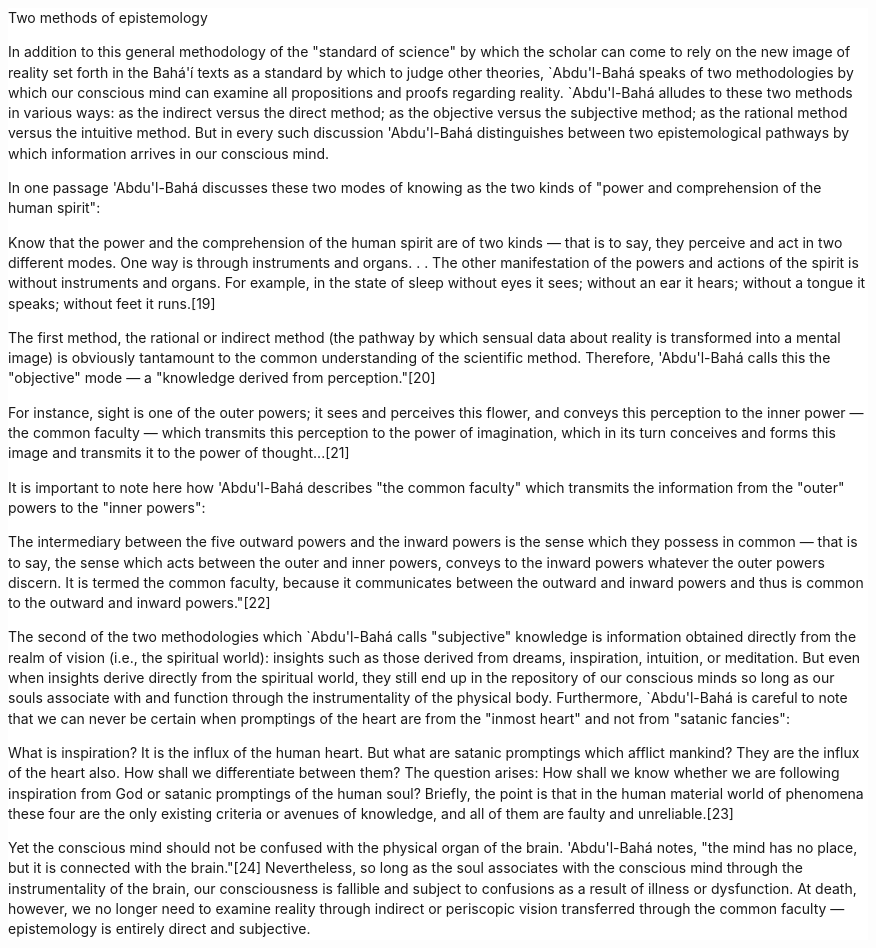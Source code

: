 Two methods of epistemology

In addition to this general methodology of the "standard of science" by which the scholar can come to rely on the new image of reality set forth in the Bahá'í texts as a standard by which to judge other theories, \`Abdu'l-Bahá speaks of two methodologies by which our conscious mind can examine all propositions and proofs regarding reality. \`Abdu'l-Bahá alludes to these two methods in various ways: as the indirect versus the direct method; as the objective versus the subjective method; as the rational method versus the intuitive method. But in every such discussion 'Abdu'l-Bahá distinguishes between two epistemological pathways by which information arrives in our conscious mind.

In one passage 'Abdu'l-Bahá discusses these two modes of knowing as the two kinds of "power and comprehension of the human spirit":

Know that the power and the comprehension of the human spirit are of two kinds — that is to say, they perceive and act in two different modes. One way is through instruments and organs. . . The other manifestation of the powers and actions of the spirit is without instruments and organs. For example, in the state of sleep without eyes it sees; without an ear it hears; without a tongue it speaks; without feet it runs.\[19\]

The first method, the rational or indirect method (the pathway by which sensual data about reality is transformed into a mental image) is obviously tantamount to the common understanding of the scientific method. Therefore, 'Abdu'l-Bahá calls this the "objective" mode — a "knowledge derived from perception."\[20\]

For instance, sight is one of the outer powers; it sees and perceives this flower, and conveys this perception to the inner power — the common faculty — which transmits this perception to the power of imagination, which in its turn conceives and forms this image and transmits it to the power of thought...\[21\]

It is important to note here how 'Abdu'l-Bahá describes "the common faculty" which transmits the information from the "outer" powers to the "inner powers":

The intermediary between the five outward powers and the inward powers is the sense which they possess in common — that is to say, the sense which acts between the outer and inner powers, conveys to the inward powers whatever the outer powers discern. It is termed the common faculty, because it communicates between the outward and inward powers and thus is common to the outward and inward powers."\[22\]

The second of the two methodologies which \`Abdu'l-Bahá calls "subjective" knowledge is information obtained directly from the realm of vision (i.e., the spiritual world): insights such as those derived from dreams, inspiration, intuition, or meditation. But even when insights derive directly from the spiritual world, they still end up in the repository of our conscious minds so long as our souls associate with and function through the instrumentality of the physical body. Furthermore, \`Abdu'l-Bahá is careful to note that we can never be certain when promptings of the heart are from the "inmost heart" and not from "satanic fancies":

What is inspiration? It is the influx of the human heart. But what are satanic promptings which afflict mankind? They are the influx of the heart also. How shall we differentiate between them? The question arises: How shall we know whether we are following inspiration from God or satanic promptings of the human soul? Briefly, the point is that in the human material world of phenomena these four are the only existing criteria or avenues of knowledge, and all of them are faulty and unreliable.\[23\]

Yet the conscious mind should not be confused with the physical organ of the brain. 'Abdu'l-Bahá notes, "the mind has no place, but it is connected with the brain."\[24\] Nevertheless, so long as the soul associates with the conscious mind through the instrumentality of the brain, our consciousness is fallible and subject to confusions as a result of illness or dysfunction. At death, however, we no longer need to examine reality through indirect or periscopic vision transferred through the common faculty — epistemology is entirely direct and subjective.
